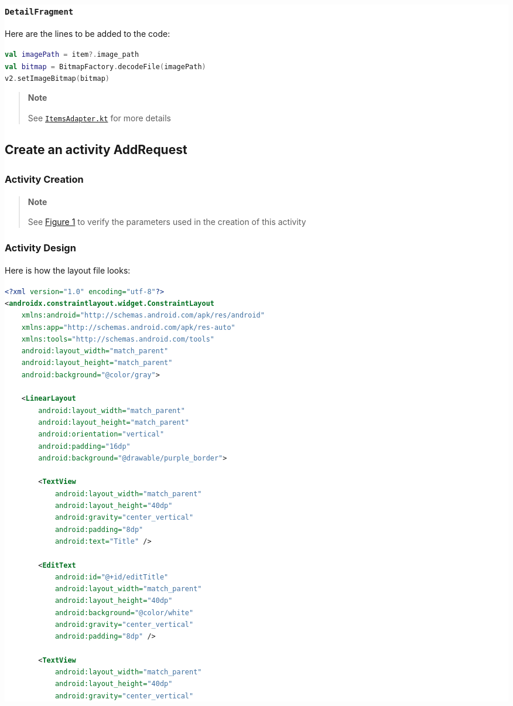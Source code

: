 ### `DetailFragment`

Here are the lines to be added to the code:

``` kotlin
val imagePath = item?.image_path  
val bitmap = BitmapFactory.decodeFile(imagePath)  
v2.setImageBitmap(bitmap)
```

> **Note**
>
> See
> [`ItemsAdapter.kt`](./PR3/app/src/main/java/com/uoc/pr2/ui/list/ItemsAdapter.kt)
> for more details

## Create an activity AddRequest

### Activity Creation

> **Note**
>
> See [Figure 1](#fig-addrequest) to verify the parameters used in the
> creation of this activity

### Activity Design

Here is how the layout file looks:

``` xml
<?xml version="1.0" encoding="utf-8"?>  
<androidx.constraintlayout.widget.ConstraintLayout  
    xmlns:android="http://schemas.android.com/apk/res/android"  
    xmlns:app="http://schemas.android.com/apk/res-auto"  
    xmlns:tools="http://schemas.android.com/tools"  
    android:layout_width="match_parent"  
    android:layout_height="match_parent"  
    android:background="@color/gray">  
  
    <LinearLayout  
        android:layout_width="match_parent"  
        android:layout_height="match_parent"  
        android:orientation="vertical"  
        android:padding="16dp"  
        android:background="@drawable/purple_border">

        <TextView
            android:layout_width="match_parent"
            android:layout_height="40dp"
            android:gravity="center_vertical"
            android:padding="8dp"
            android:text="Title" />

        <EditText
            android:id="@+id/editTitle"
            android:layout_width="match_parent"
            android:layout_height="40dp"
            android:background="@color/white"
            android:gravity="center_vertical"
            android:padding="8dp" />

        <TextView
            android:layout_width="match_parent"
            android:layout_height="40dp"
            android:gravity="center_vertical"
```